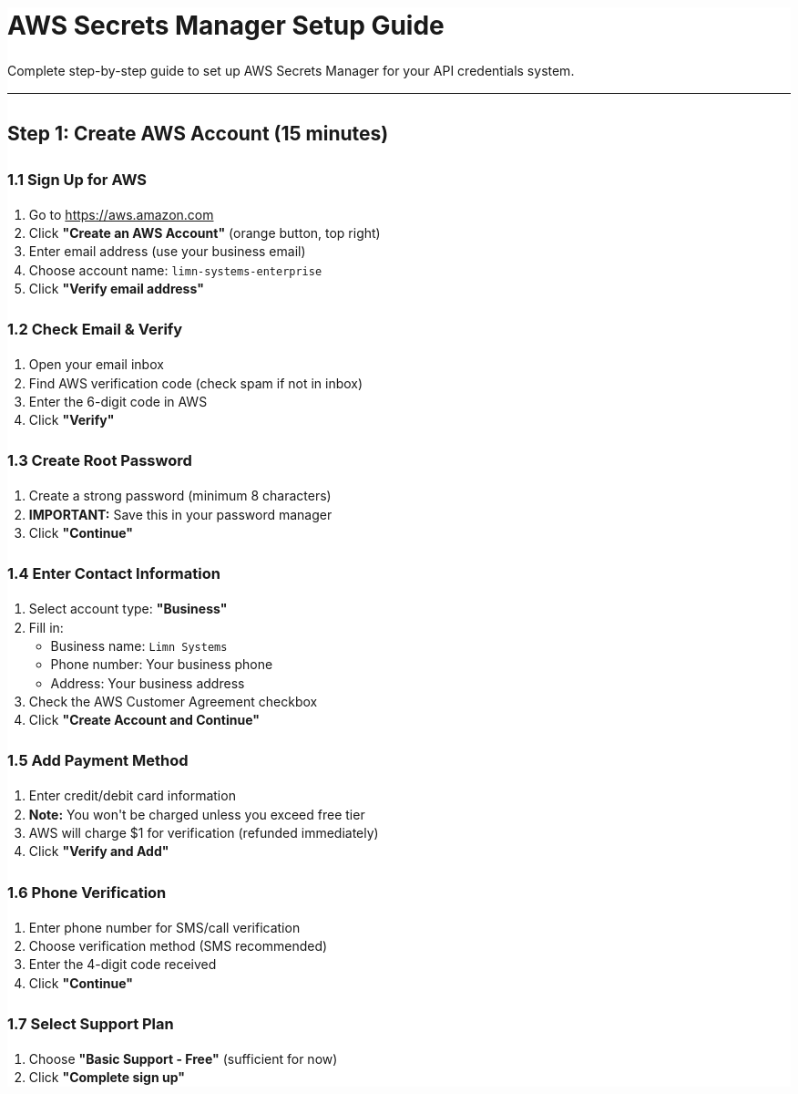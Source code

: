 # AWS Secrets Manager Setup Guide

Complete step-by-step guide to set up AWS Secrets Manager for your API credentials system.

---

## Step 1: Create AWS Account (15 minutes)

### 1.1 Sign Up for AWS
1. Go to https://aws.amazon.com
2. Click **"Create an AWS Account"** (orange button, top right)
3. Enter email address (use your business email)
4. Choose account name: `limn-systems-enterprise`
5. Click **"Verify email address"**

### 1.2 Check Email & Verify
1. Open your email inbox
2. Find AWS verification code (check spam if not in inbox)
3. Enter the 6-digit code in AWS
4. Click **"Verify"**

### 1.3 Create Root Password
1. Create a strong password (minimum 8 characters)
2. **IMPORTANT:** Save this in your password manager
3. Click **"Continue"**

### 1.4 Enter Contact Information
1. Select account type: **"Business"**
2. Fill in:
   - Business name: `Limn Systems`
   - Phone number: Your business phone
   - Address: Your business address
3. Check the AWS Customer Agreement checkbox
4. Click **"Create Account and Continue"**

### 1.5 Add Payment Method
1. Enter credit/debit card information
2. **Note:** You won't be charged unless you exceed free tier
3. AWS will charge $1 for verification (refunded immediately)
4. Click **"Verify and Add"**

### 1.6 Phone Verification
1. Enter phone number for SMS/call verification
2. Choose verification method (SMS recommended)
3. Enter the 4-digit code received
4. Click **"Continue"**

### 1.7 Select Support Plan
1. Choose **"Basic Support - Free"** (sufficient for now)
2. Click **"Complete sign up"**
